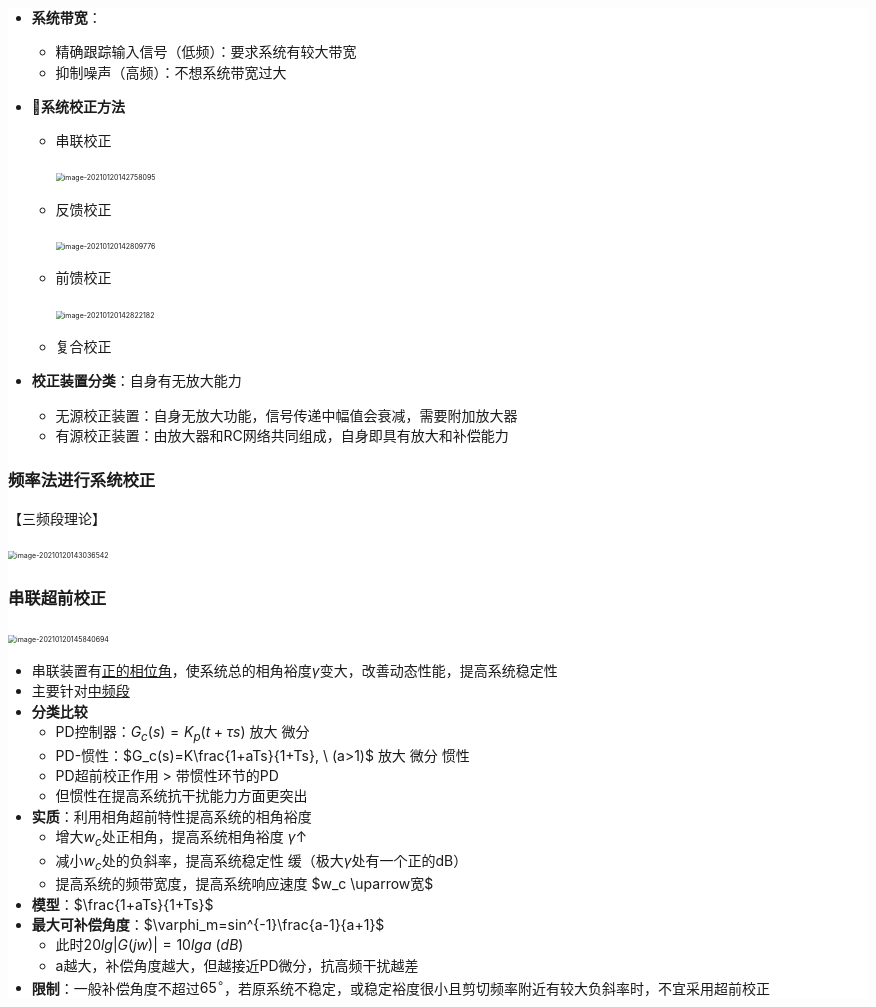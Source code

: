 - **系统带宽**：

  - 精确跟踪输入信号（低频）：要求系统有较大带宽
  - 抑制噪声（高频）：不想系统带宽过大

- **🌟系统校正方法**

  - 串联校正

    <img src="活过自动控制.assets/image-20210120142758095.png" alt="image-20210120142758095" style="zoom:50%;" />

  - 反馈校正

    <img src="活过自动控制.assets/image-20210120142809776.png" alt="image-20210120142809776" style="zoom:50%;" />

  - 前馈校正

    <img src="活过自动控制.assets/image-20210120142822182.png" alt="image-20210120142822182" style="zoom:50%;" />

  - 复合校正

- **校正装置分类**：自身有无放大能力

  - 无源校正装置：自身无放大功能，信号传递中幅值会衰减，需要附加放大器
  - 有源校正装置：由放大器和RC网络共同组成，自身即具有放大和补偿能力



### 频率法进行系统校正

【三频段理论】

<img src="活过自动控制.assets/image-20210120143036542.png" alt="image-20210120143036542" style="zoom:50%;" />



### 串联超前校正

<img src="活过自动控制.assets/image-20210120145840694.png" alt="image-20210120145840694" style="zoom:50%;" />

- 串联装置有<u>正的相位角</u>，使系统总的相角裕度$\gamma$变大，改善动态性能，提高系统稳定性
- 主要针对<u>中频段</u>
- **分类比较**
  - PD控制器：$G_c(s) = K_p(t+\tau s)$ 放大 微分
  - PD-惯性：$G_c(s)=K\frac{1+aTs}{1+Ts}, \ (a>1)$ 放大 微分 惯性
  - PD超前校正作用 > 带惯性环节的PD
  - 但惯性在提高系统抗干扰能力方面更突出
- **实质**：利用相角超前特性提高系统的相角裕度
  - 增大$w_c$处正相角，提高系统相角裕度	$\gamma \uparrow$
  - 减小$w_c$处的负斜率，提高系统稳定性   缓（极大$\gamma$处有一个正的dB）
  - 提高系统的频带宽度，提高系统响应速度   $w_c \uparrow宽$
- **模型**：$\frac{1+aTs}{1+Ts}$
- **最大可补偿角度**：$\varphi_m=sin^{-1}\frac{a-1}{a+1}$
  - 此时$20lg|G(jw)|=10lga \ (dB)$
  - a越大，补偿角度越大，但越接近PD微分，抗高频干扰越差
- **限制**：一般补偿角度不超过$65^{\circ}$，若原系统不稳定，或稳定裕度很小且剪切频率附近有较大负斜率时，不宜采用超前校正

